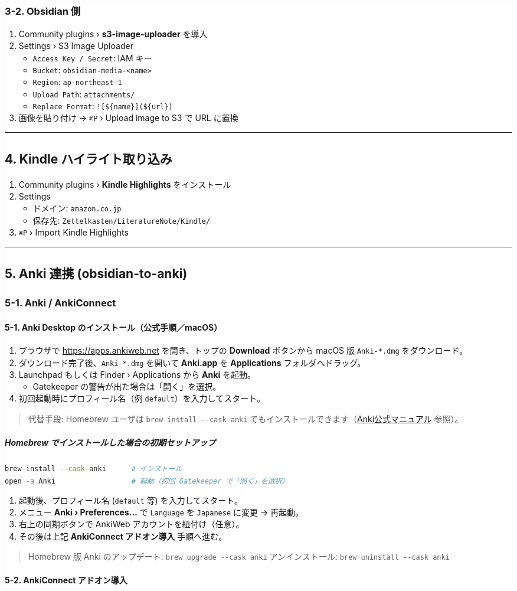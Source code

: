 ### 3-2. Obsidian 側

1. Community plugins › **s3-image-uploader** を導入
2. Settings › S3 Image Uploader
   - `Access Key / Secret`: IAM キー
   - `Bucket`: `obsidian-media-<name>`
   - `Region`: `ap-northeast-1`
   - `Upload Path`: `attachments/`
   - `Replace Format`: `![${name}](${url})`
3. 画像を貼り付け → `⌘P` › Upload image to S3 で URL に置換

---

## 4. Kindle ハイライト取り込み

1. Community plugins › **Kindle Highlights** をインストール
2. Settings
   - ドメイン: `amazon.co.jp`
   - 保存先: `Zettelkasten/LiteratureNote/Kindle/`
3. `⌘P` › Import Kindle Highlights

---

## 5. Anki 連携 (obsidian-to-anki)

### 5-1. Anki / AnkiConnect

#### 5-1. Anki Desktop のインストール（公式手順／macOS）

1. ブラウザで <https://apps.ankiweb.net> を開き、トップの **Download** ボタンから macOS 版 `Anki-*.dmg` をダウンロード。
2. ダウンロード完了後、`Anki-*.dmg` を開いて **Anki.app** を **Applications** フォルダへドラッグ。
3. Launchpad もしくは Finder › Applications から **Anki** を起動。
   - Gatekeeper の警告が出た場合は「開く」を選択。
4. 初回起動時にプロフィール名（例 `default`）を入力してスタート。

> 代替手段: Homebrew ユーザは `brew install --cask anki` でもインストールできます（[Anki公式マニュアル](https://docs.ankiweb.net/platform/mac/installing.html#homebrew) 参照）。

##### Homebrew でインストールした場合の初期セットアップ

```bash
brew install --cask anki      # インストール
open -a Anki                  # 起動（初回 Gatekeeper で「開く」を選択）
```

1. 起動後、プロフィール名 (`default` 等) を入力してスタート。
2. メニュー **Anki › Preferences…** で `Language` を `Japanese` に変更 → 再起動。
3. 右上の同期ボタンで AnkiWeb アカウントを紐付け（任意）。
4. その後は上記 **AnkiConnect アドオン導入** 手順へ進む。

> Homebrew 版 Anki のアップデート: `brew upgrade --cask anki`
> アンインストール: `brew uninstall --cask anki`

#### 5-2. AnkiConnect アドオン導入
